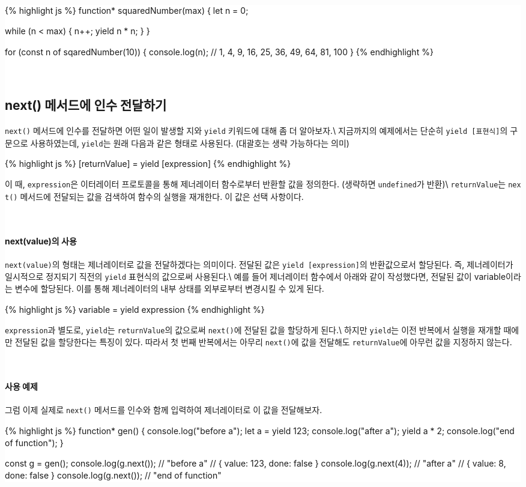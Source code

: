 {% highlight js %}
function* squaredNumber(max) {
  let n = 0;

  while (n < max) {
    n++;
    yield n * n;
  }
}

for (const n of sqaredNumber(10)) {
  console.log(n); // 1, 4, 9, 16, 25, 36, 49, 64, 81, 100
}
{% endhighlight %}

<br>

## next() 메서드에 인수 전달하기

`next()` 메서드에 인수를 전달하면 어떤 일이 발생할 지와 `yield` 키워드에 대해 좀 더 알아보자.\\
지금까지의 예제에서는 단순히 `yield [표현식]`의 구문으로 사용하였는데, `yield`는 원래 다음과 같은 형태로 사용된다. (대괄호는 생략 가능하다는 의미)

{% highlight js %}
[returnValue] = yield [expression]
{% endhighlight %}

이 때, `expression`은 이터레이터 프로토콜을 통해 제너레이터 함수로부터 반환할 값을 정의한다. (생략하면 `undefined`가 반환)\\
`returnValue`는 `next()` 메서드에 전달되는 값을 검색하여 함수의 실행을 재개한다. 이 값은 선택 사항이다.

<br>

#### next(value)의 사용

`next(value)`의 형태는 제너레이터로 값을 전달하겠다는 의미이다. 전달된 값은 `yield [expression]`의 반환값으로서 할당된다. 즉, 제너레이터가 일시적으로 정지되기 직전의 `yield` 표현식의 값으로써 사용된다.\\
예를 들어 제너레이터 함수에서 아래와 같이 작성했다면, 전달된 값이 variable이라는 변수에 할당된다. 이를 통해 제너레이터의 내부 상태를 외부로부터 변경시킬 수 있게 된다.

{% highlight js %}
variable = yield expression
{% endhighlight %}

`expression`과 별도로, `yield`는 `returnValue`의 값으로써 `next()`에 전달된 값을 할당하게 된다.\\
하지만 `yield`는 이전 반복에서 실행을 재개할 때에만 전달된 값을 할당한다는 특징이 있다. 따라서 첫 번째 반복에서는 아무리 `next()`에 값을 전달해도 `returnValue`에 아무런 값을 지정하지 않는다.

<br>

#### 사용 예제

그럼 이제 실제로 `next()` 메서드를 인수와 함께 입력하여 제너레이터로 이 값을 전달해보자.

{% highlight js %}
function* gen() {
  console.log("before a");
  let a = yield 123;
  console.log("after a");
  yield a * 2;
  console.log("end of function");
}

const g = gen();
console.log(g.next());
// "before a"
// { value: 123, done: false }
console.log(g.next(4));
// "after a"
// { value: 8, done: false }
console.log(g.next());
// "end of function"